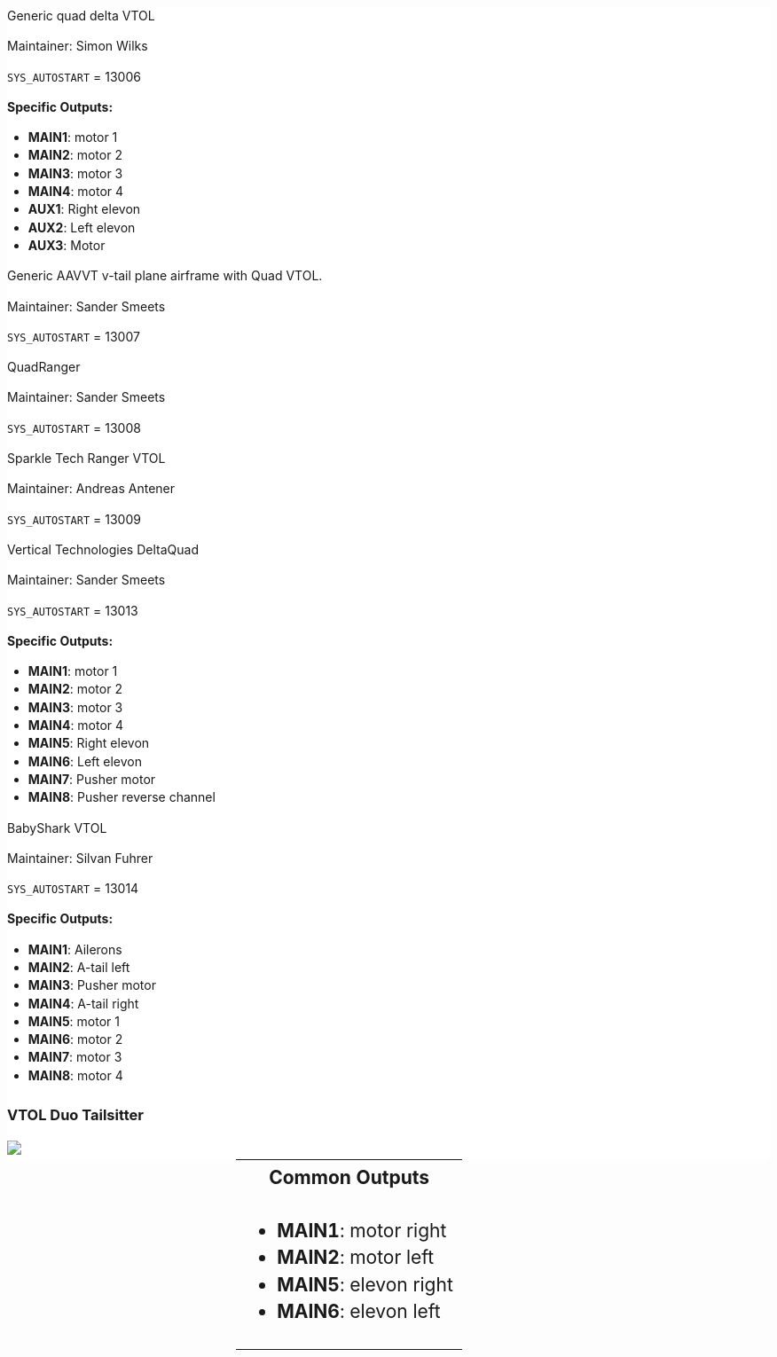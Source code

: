 </tr>
<tr id="vtol_standard_vtol_generic_quad_delta_vtol">
 <td style="vertical-align: top;">Generic quad delta VTOL</td>
 <td style="vertical-align: top;"><p>Maintainer: Simon Wilks <simon@uaventure.com></p><p><code>SYS_AUTOSTART</code> = 13006</p><p><b>Specific Outputs:</b><ul><li><b>MAIN1</b>: motor 1</li><li><b>MAIN2</b>: motor 2</li><li><b>MAIN3</b>: motor 3</li><li><b>MAIN4</b>: motor 4</li><li><b>AUX1</b>: Right elevon</li><li><b>AUX2</b>: Left elevon</li><li><b>AUX3</b>: Motor</li></ul></p></td>

</tr>
<tr id="vtol_standard_vtol_generic_aavvt_v-tail_plane_airframe_with_quad_vtol.">
 <td style="vertical-align: top;">Generic AAVVT v-tail plane airframe with Quad VTOL.</td>
 <td style="vertical-align: top;"><p>Maintainer: Sander Smeets <sander@droneslab.com></p><p><code>SYS_AUTOSTART</code> = 13007</p></td>

</tr>
<tr id="vtol_standard_vtol_quadranger">
 <td style="vertical-align: top;">QuadRanger</td>
 <td style="vertical-align: top;"><p>Maintainer: Sander Smeets <sander@droneslab.com></p><p><code>SYS_AUTOSTART</code> = 13008</p></td>

</tr>
<tr id="vtol_standard_vtol_sparkle_tech_ranger_vtol">
 <td style="vertical-align: top;">Sparkle Tech Ranger VTOL</td>
 <td style="vertical-align: top;"><p>Maintainer: Andreas Antener <andreas@uaventure.com></p><p><code>SYS_AUTOSTART</code> = 13009</p></td>

</tr>
<tr id="vtol_standard_vtol_vertical_technologies_deltaquad">
 <td style="vertical-align: top;">Vertical Technologies DeltaQuad</td>
 <td style="vertical-align: top;"><p>Maintainer: Sander Smeets <sander@droneslab.com></p><p><code>SYS_AUTOSTART</code> = 13013</p><p><b>Specific Outputs:</b><ul><li><b>MAIN1</b>: motor 1</li><li><b>MAIN2</b>: motor 2</li><li><b>MAIN3</b>: motor 3</li><li><b>MAIN4</b>: motor 4</li><li><b>MAIN5</b>: Right elevon</li><li><b>MAIN6</b>: Left elevon</li><li><b>MAIN7</b>: Pusher motor</li><li><b>MAIN8</b>: Pusher reverse channel</li></ul></p></td>

</tr>
<tr id="vtol_standard_vtol_babyshark_vtol">
 <td style="vertical-align: top;">BabyShark VTOL</td>
 <td style="vertical-align: top;"><p>Maintainer: Silvan Fuhrer <silvan@auterion.com></p><p><code>SYS_AUTOSTART</code> = 13014</p><p><b>Specific Outputs:</b><ul><li><b>MAIN1</b>: Ailerons</li><li><b>MAIN2</b>: A-tail left</li><li><b>MAIN3</b>: Pusher motor</li><li><b>MAIN4</b>: A-tail right</li><li><b>MAIN5</b>: motor 1</li><li><b>MAIN6</b>: motor 2</li><li><b>MAIN7</b>: motor 3</li><li><b>MAIN8</b>: motor 4</li></ul></p></td>

</tr>
</table>

### VTOL Duo Tailsitter

<div>
  <img src="../../assets/airframes/types/VTOLDuoRotorTailSitter.svg" width="29%" style="max-height: 180px;" /> 
  
  <table style="float: right; width: 70%; font-size:1.5rem;">
    <colgroup><col></colgroup> <tr>
      <th>
        Common Outputs
      </th>
    </tr>
<tr>
 <td style="vertical-align: top;"><ul><li><b>MAIN1</b>: motor right</li><li><b>MAIN2</b>: motor left</li><li><b>MAIN5</b>: elevon right</li><li><b>MAIN6</b>: elevon left</li></ul></td>
</tr>
  </table>
</div>
